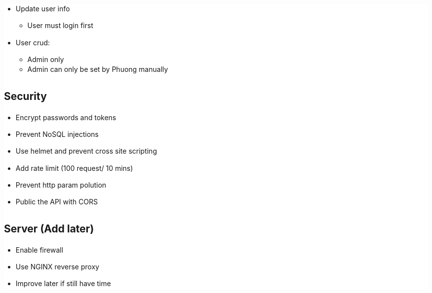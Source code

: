 -   Update user info
	- User must login first

-   User crud:
	- Admin only
	- Admin can only be set by Phuong manually
    
## Security

-   Encrypt passwords and tokens
    
-   Prevent NoSQL injections
    
-   Use helmet and prevent cross site scripting
    
-   Add rate limit (100 request/ 10 mins)
    
-   Prevent http param polution
    
-   Public the API with CORS
    
## Server (Add later)

-   Enable firewall
    
-   Use NGINX reverse proxy
    
-   Improve later if still have time
